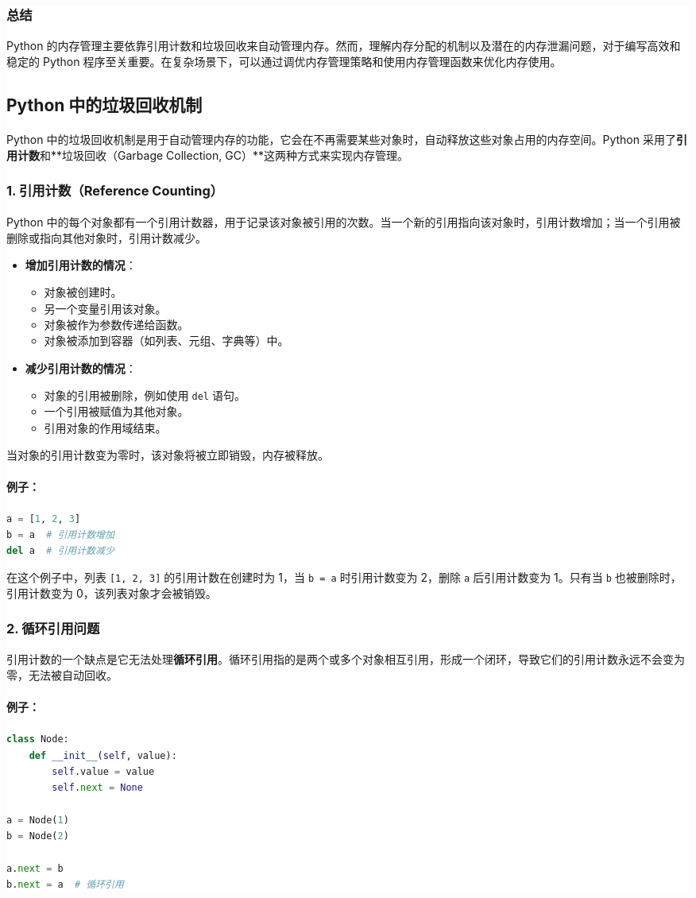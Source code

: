 ### 总结
Python 的内存管理主要依靠引用计数和垃圾回收来自动管理内存。然而，理解内存分配的机制以及潜在的内存泄漏问题，对于编写高效和稳定的 Python 程序至关重要。在复杂场景下，可以通过调优内存管理策略和使用内存管理函数来优化内存使用。

## Python 中的垃圾回收机制

Python 中的垃圾回收机制是用于自动管理内存的功能，它会在不再需要某些对象时，自动释放这些对象占用的内存空间。Python 采用了**引用计数**和**垃圾回收（Garbage Collection, GC）**这两种方式来实现内存管理。

### 1. 引用计数（Reference Counting）

Python 中的每个对象都有一个引用计数器，用于记录该对象被引用的次数。当一个新的引用指向该对象时，引用计数增加；当一个引用被删除或指向其他对象时，引用计数减少。

- **增加引用计数的情况**：
  - 对象被创建时。
  - 另一个变量引用该对象。
  - 对象被作为参数传递给函数。
  - 对象被添加到容器（如列表、元组、字典等）中。

- **减少引用计数的情况**：
  - 对象的引用被删除，例如使用 `del` 语句。
  - 一个引用被赋值为其他对象。
  - 引用对象的作用域结束。

当对象的引用计数变为零时，该对象将被立即销毁，内存被释放。

#### 例子：

```python
a = [1, 2, 3]
b = a  # 引用计数增加
del a  # 引用计数减少
```

在这个例子中，列表 `[1, 2, 3]` 的引用计数在创建时为 1，当 `b = a` 时引用计数变为 2，删除 `a` 后引用计数变为 1。只有当 `b` 也被删除时，引用计数变为 0，该列表对象才会被销毁。

### 2. 循环引用问题

引用计数的一个缺点是它无法处理**循环引用**。循环引用指的是两个或多个对象相互引用，形成一个闭环，导致它们的引用计数永远不会变为零，无法被自动回收。

#### 例子：

```python
class Node:
    def __init__(self, value):
        self.value = value
        self.next = None

a = Node(1)
b = Node(2)

a.next = b
b.next = a  # 循环引用
```

